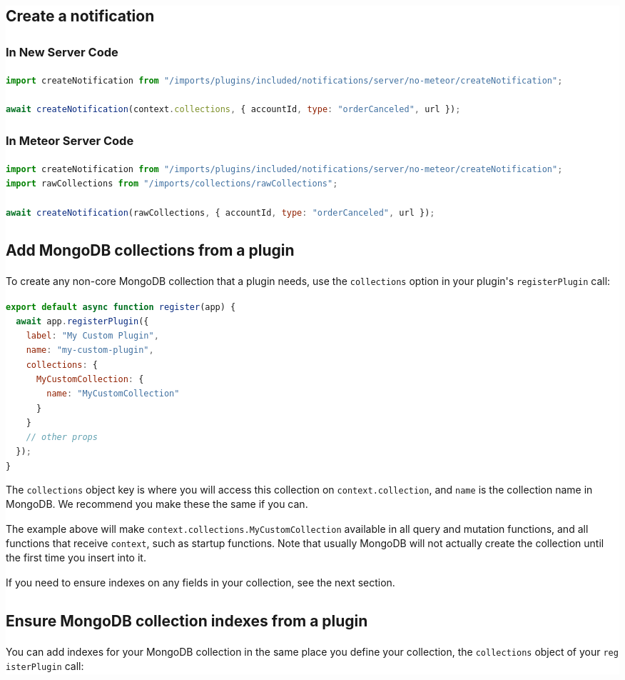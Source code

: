 ## Create a notification

### In New Server Code

```js
import createNotification from "/imports/plugins/included/notifications/server/no-meteor/createNotification";

await createNotification(context.collections, { accountId, type: "orderCanceled", url });
```

### In Meteor Server Code

```js
import createNotification from "/imports/plugins/included/notifications/server/no-meteor/createNotification";
import rawCollections from "/imports/collections/rawCollections";

await createNotification(rawCollections, { accountId, type: "orderCanceled", url });
```

## Add MongoDB collections from a plugin

To create any non-core MongoDB collection that a plugin needs, use the `collections` option in your plugin's `registerPlugin` call:

```js
export default async function register(app) {
  await app.registerPlugin({
    label: "My Custom Plugin",
    name: "my-custom-plugin",
    collections: {
      MyCustomCollection: {
        name: "MyCustomCollection"
      }
    }
    // other props
  });
}
```

The `collections` object key is where you will access this collection on `context.collection`, and `name` is the collection name in MongoDB. We recommend you make these the same if you can.

The example above will make `context.collections.MyCustomCollection` available in all query and mutation functions, and all functions that receive `context`, such as startup functions. Note that usually MongoDB will not actually create the collection until the first time you insert into it.

If you need to ensure indexes on any fields in your collection, see the next section.

## Ensure MongoDB collection indexes from a plugin

You can add indexes for your MongoDB collection in the same place you define your collection, the `collections` object of your `registerPlugin` call:
